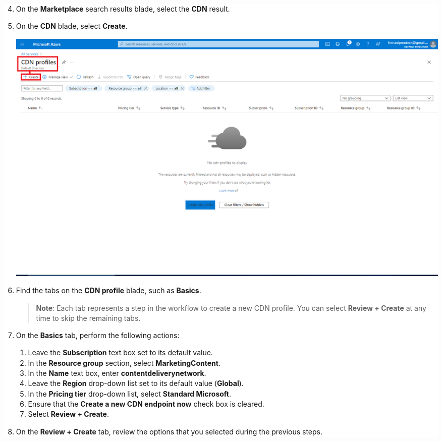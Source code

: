 4. On the **Marketplace** search results blade, select the **CDN** result.

5. On the **CDN** blade, select **Create**.

   ![LAB12-Az204_23](Evidencia/LAB12-Az204_23.png)

6. Find the tabs on the **CDN profile** blade, such as **Basics**.

   > **Note**: Each tab represents a step in the workflow to create a new CDN profile. You can select **Review + Create** at any time to skip the remaining tabs.

7. On the **Basics** tab, perform the following actions:

   1. Leave the **Subscription** text box set to its default value.
   2. In the **Resource group** section, select **MarketingContent**.
   3. In the **Name** text box, enter **contentdeliverynetwork**.
   4. Leave the **Region** drop-down list set to its default value (**Global**).
   5. In the **Pricing tier** drop-down list, select **Standard Microsoft**.
   6. Ensure that the **Create a new CDN endpoint now** check box is cleared.
   7. Select **Review + Create**.

8. On the **Review + Create** tab, review the options that you selected during the previous steps.
